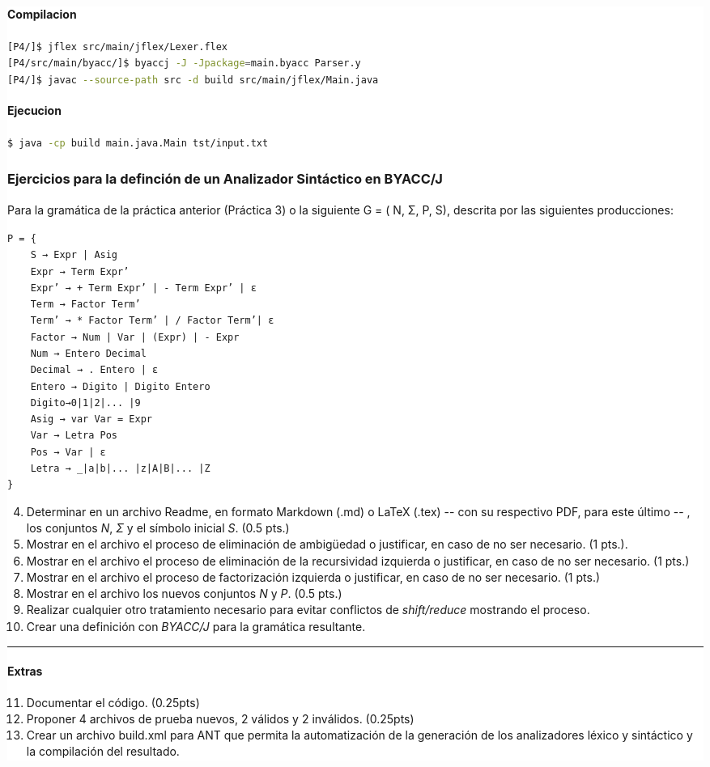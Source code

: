 #### Compilacion

```bash
[P4/]$ jflex src/main/jflex/Lexer.flex
[P4/src/main/byacc/]$ byaccj -J -Jpackage=main.byacc Parser.y
[P4/]$ javac --source-path src -d build src/main/jflex/Main.java
```

#### Ejecucion

```bash
$ java -cp build main.java.Main tst/input.txt  
```


### Ejercicios para la definción de un Analizador Sintáctico en BYACC/J
Para la gramática de la práctica anterior (Práctica 3) o la siguiente G = ( N, Σ, P, S), descrita por las siguientes producciones: 
````
P = {
    S → Expr | Asig
    Expr → Term Expr’
    Expr’ → + Term Expr’ | - Term Expr’ | ε 
    Term → Factor Term’
    Term’ → * Factor Term’ | / Factor Term’| ε 
    Factor → Num | Var | (Expr) | - Expr
    Num → Entero Decimal
    Decimal → . Entero | ε
    Entero → Digito | Digito Entero
    Digito→0|1|2|... |9 
    Asig → var Var = Expr
    Var → Letra Pos
    Pos → Var | ε
    Letra → _|a|b|... |z|A|B|... |Z
}
````


4. Determinar en un archivo Readme, en formato Markdown (.md) o LaTeX (.tex) -- con su respectivo PDF, para este último -- , los conjuntos _N_, _Σ_ y el símbolo inicial _S_.  (0.5 pts.)
5. Mostrar en el archivo el proceso de eliminación de ambigüedad o justificar, en caso de no ser necesario. (1 pts.).
6. Mostrar en el archivo el proceso de eliminación de la recursividad izquierda o justificar, en caso de no ser necesario. (1 pts.)
7. Mostrar en el archivo el proceso de factorización izquierda o justificar, en caso de no ser necesario. (1 pts.)
8. Mostrar en el archivo los nuevos conjuntos _N_ y _P_. (0.5 pts.)
9. Realizar cualquier otro tratamiento necesario para evitar conflictos de _shift/reduce_ mostrando el proceso.
10. Crear una definición con _BYACC/J_ para la gramática resultante. 

---
#### Extras

11. Documentar el código. (0.25pts)
12. Proponer 4 archivos de prueba nuevos, 2 válidos y 2 inválidos. (0.25pts)
13. Crear un archivo build.xml para ANT que permita la automatización de la generación de los analizadores léxico y sintáctico y la compilación del resultado. 
